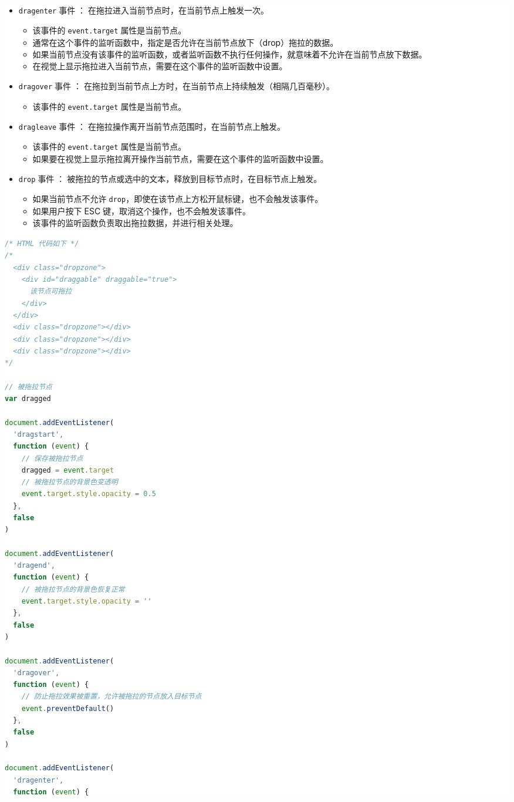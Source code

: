- `dragenter` 事件 ： 在拖拉进入当前节点时，在当前节点上触发一次。
  - 该事件的 `event.target` 属性是当前节点。
  - 通常在这个事件的监听函数中，指定是否允许在当前节点放下（drop）拖拉的数据。
  - 如果当前节点没有该事件的监听函数，或者监听函数不执行任何操作，就意味着不允许在当前节点放下数据。
  - 在视觉上显示拖拉进入当前节点，需要在这个事件的监听函数中设置。

- `dragover` 事件 ： 在拖拉到当前节点上方时，在当前节点上持续触发（相隔几百毫秒）。
  - 该事件的 `event.target` 属性是当前节点。

- `dragleave` 事件 ： 在拖拉操作离开当前节点范围时，在当前节点上触发。
  - 该事件的 `event.target` 属性是当前节点。
  - 如果要在视觉上显示拖拉离开操作当前节点，需要在这个事件的监听函数中设置。

- `drop` 事件 ： 被拖拉的节点或选中的文本，释放到目标节点时，在目标节点上触发。
  - 如果当前节点不允许 `drop`，即使在该节点上方松开鼠标键，也不会触发该事件。
  - 如果用户按下 ESC 键，取消这个操作，也不会触发该事件。
  - 该事件的监听函数负责取出拖拉数据，并进行相关处理。

```javascript
/* HTML 代码如下 */
/*
  <div class="dropzone">
    <div id="draggable" draggable="true">
      该节点可拖拉
    </div>
  </div>
  <div class="dropzone"></div>
  <div class="dropzone"></div>
  <div class="dropzone"></div>
*/

// 被拖拉节点
var dragged

document.addEventListener(
  'dragstart',
  function (event) {
    // 保存被拖拉节点
    dragged = event.target
    // 被拖拉节点的背景色变透明
    event.target.style.opacity = 0.5
  },
  false
)

document.addEventListener(
  'dragend',
  function (event) {
    // 被拖拉节点的背景色恢复正常
    event.target.style.opacity = ''
  },
  false
)

document.addEventListener(
  'dragover',
  function (event) {
    // 防止拖拉效果被重置，允许被拖拉的节点放入目标节点
    event.preventDefault()
  },
  false
)

document.addEventListener(
  'dragenter',
  function (event) {
```